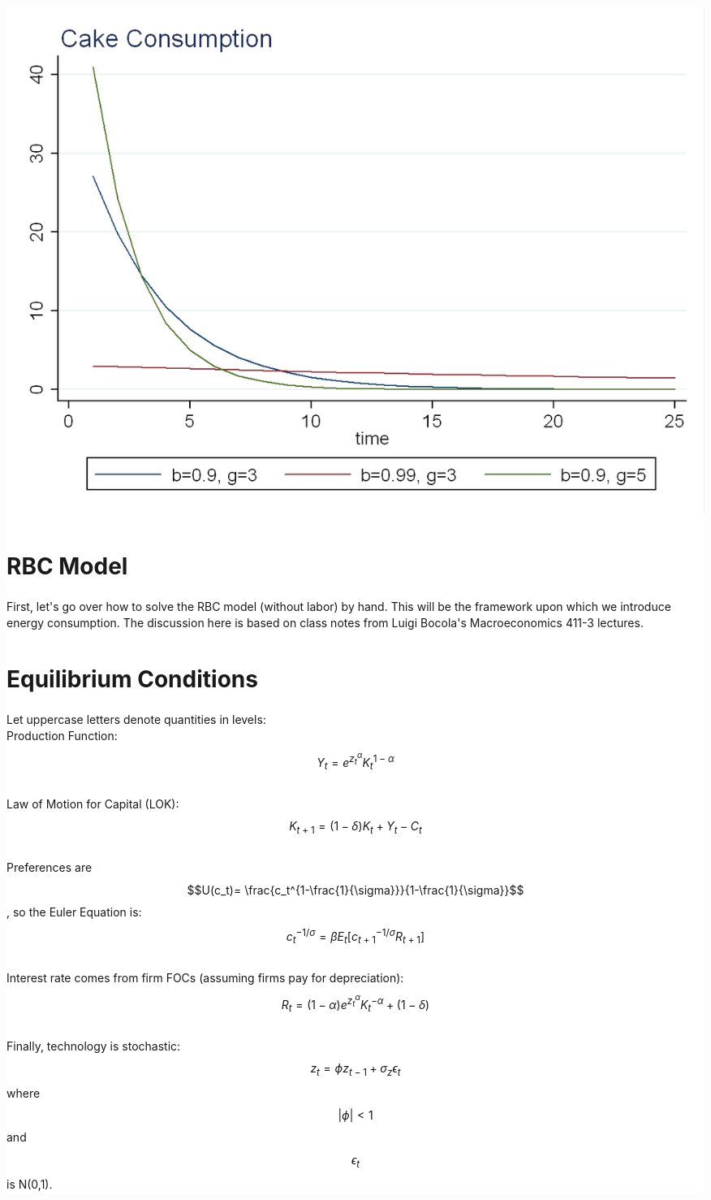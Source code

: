 ![Cake Eating](/Post_Images/6_16_2016/Cake.png)

# RBC Model

First, let's go over how to solve the RBC model (without labor) by hand. This will be the framework upon which we introduce energy consumption. The discussion here is based on class notes from Luigi Bocola's Macroeconomics 411-3 lectures.

# Equilibrium Conditions

Let uppercase letters denote quantities in levels:  <br />
Production Function: $$Y_t= e^{z_t^\alpha} K_t^{1-\alpha}$$  <br />
Law of Motion for Capital (LOK): $$K_{t+1}=(1-\delta) K_t + Y_t - C_t$$  <br />
Preferences are $$U(c_t)= \frac{c_t^{1-\frac{1}{\sigma}}}{1-\frac{1}{\sigma}}$$, so the Euler Equation is: $$c_t^{-1/\sigma}=\beta E_t\Big[c_{t+1}^{-1/\sigma} R_{t+1} \Big]$$  <br />
Interest rate comes from firm FOCs (assuming firms pay for depreciation): $$R_t=(1-\alpha)e^{z_t^\alpha}K_t^{-\alpha}+(1-\delta)$$  <br />
Finally, technology is stochastic: $$z_t=\phi z_{t-1} + \sigma_z \epsilon_t$$ where $$|\phi|<1$$ and $$\epsilon_t$$ is N(0,1).  <br />
